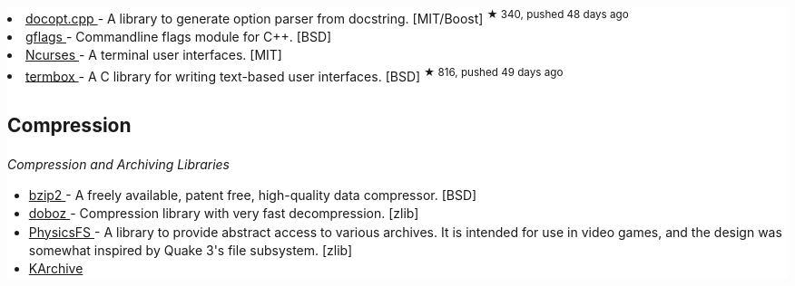  <li>
  <a href="https://github.com/docopt/docopt.cpp">
   docopt.cpp
  </a>
  - A library to generate option parser from docstring. [MIT/Boost]
  <sup>
   &#9733 340, pushed 48 days ago
  </sup>
 </li>
 <li>
  <a href="https://gflags.github.io/gflags/">
   gflags
  </a>
  - Commandline flags module for C++. [BSD]
 </li>
 <li>
  <a href="http://invisible-island.net/ncurses/">
   Ncurses
  </a>
  - A terminal user interfaces. [MIT]
 </li>
 <li>
  <a href="https://github.com/nsf/termbox">
   termbox
  </a>
  - A C library for writing text-based user interfaces. [BSD]
  <sup>
   &#9733 816, pushed 49 days ago
  </sup>
 </li>
</ul>
<h2>
 Compression
</h2>
<p>
 <em>
  Compression and Archiving Libraries
 </em>
</p>
<ul>
 <li>
  <a href="http://www.bzip.org/">
   bzip2
  </a>
  - A freely available, patent free, high-quality data compressor. [BSD]
 </li>
 <li>
  <a href="https://bitbucket.org/attila_afra/doboz/overview">
   doboz
  </a>
  - Compression library with very fast decompression. [zlib]
 </li>
 <li>
  <a href="https://icculus.org/physfs/">
   PhysicsFS
  </a>
  - A library to provide abstract access to various archives. It is intended for use in video games, and the design was somewhat inspired by Quake 3's file subsystem. [zlib]
 </li>
 <li>
  <a href="https://quickgit.kde.org/?p=karchive.git">
   KArchive
  </a>